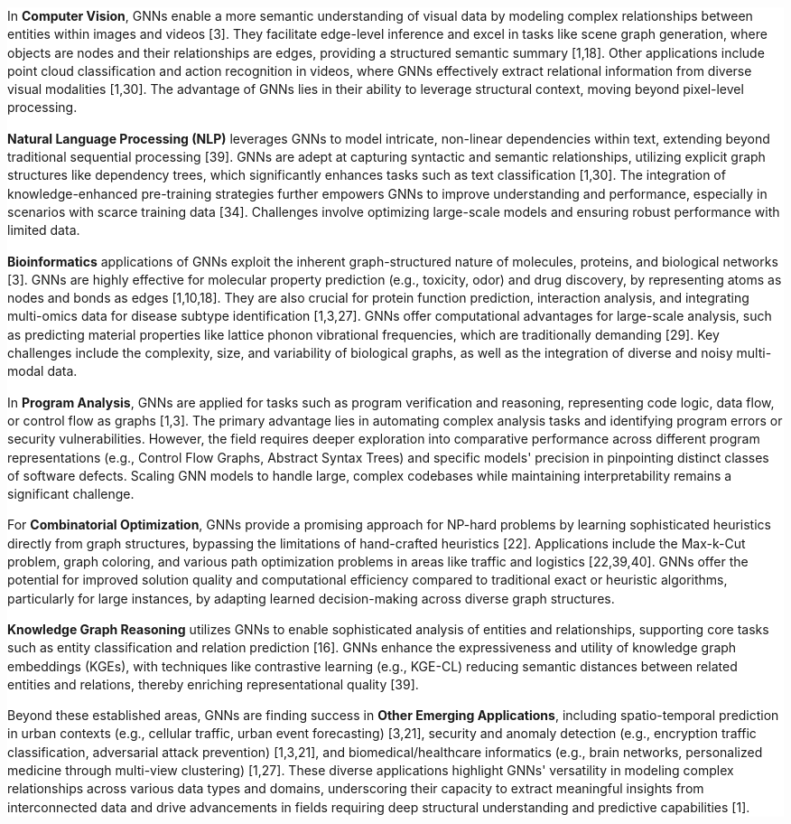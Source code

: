 In **Computer Vision**, GNNs enable a more semantic understanding of visual data by modeling complex relationships between entities within images and videos [3]. They facilitate edge-level inference and excel in tasks like scene graph generation, where objects are nodes and their relationships are edges, providing a structured semantic summary [1,18]. Other applications include point cloud classification and action recognition in videos, where GNNs effectively extract relational information from diverse visual modalities [1,30]. The advantage of GNNs lies in their ability to leverage structural context, moving beyond pixel-level processing.

**Natural Language Processing (NLP)** leverages GNNs to model intricate, non-linear dependencies within text, extending beyond traditional sequential processing [39]. GNNs are adept at capturing syntactic and semantic relationships, utilizing explicit graph structures like dependency trees, which significantly enhances tasks such as text classification [1,30]. The integration of knowledge-enhanced pre-training strategies further empowers GNNs to improve understanding and performance, especially in scenarios with scarce training data [34]. Challenges involve optimizing large-scale models and ensuring robust performance with limited data.

**Bioinformatics** applications of GNNs exploit the inherent graph-structured nature of molecules, proteins, and biological networks [3]. GNNs are highly effective for molecular property prediction (e.g., toxicity, odor) and drug discovery, by representing atoms as nodes and bonds as edges [1,10,18]. They are also crucial for protein function prediction, interaction analysis, and integrating multi-omics data for disease subtype identification [1,3,27]. GNNs offer computational advantages for large-scale analysis, such as predicting material properties like lattice phonon vibrational frequencies, which are traditionally demanding [29]. Key challenges include the complexity, size, and variability of biological graphs, as well as the integration of diverse and noisy multi-modal data.

In **Program Analysis**, GNNs are applied for tasks such as program verification and reasoning, representing code logic, data flow, or control flow as graphs [1,3]. The primary advantage lies in automating complex analysis tasks and identifying program errors or security vulnerabilities. However, the field requires deeper exploration into comparative performance across different program representations (e.g., Control Flow Graphs, Abstract Syntax Trees) and specific models' precision in pinpointing distinct classes of software defects. Scaling GNN models to handle large, complex codebases while maintaining interpretability remains a significant challenge.

For **Combinatorial Optimization**, GNNs provide a promising approach for NP-hard problems by learning sophisticated heuristics directly from graph structures, bypassing the limitations of hand-crafted heuristics [22]. Applications include the Max-k-Cut problem, graph coloring, and various path optimization problems in areas like traffic and logistics [22,39,40]. GNNs offer the potential for improved solution quality and computational efficiency compared to traditional exact or heuristic algorithms, particularly for large instances, by adapting learned decision-making across diverse graph structures.

**Knowledge Graph Reasoning** utilizes GNNs to enable sophisticated analysis of entities and relationships, supporting core tasks such as entity classification and relation prediction [16]. GNNs enhance the expressiveness and utility of knowledge graph embeddings (KGEs), with techniques like contrastive learning (e.g., KGE-CL) reducing semantic distances between related entities and relations, thereby enriching representational quality [39].

Beyond these established areas, GNNs are finding success in **Other Emerging Applications**, including spatio-temporal prediction in urban contexts (e.g., cellular traffic, urban event forecasting) [3,21], security and anomaly detection (e.g., encryption traffic classification, adversarial attack prevention) [1,3,21], and biomedical/healthcare informatics (e.g., brain networks, personalized medicine through multi-view clustering) [1,27]. These diverse applications highlight GNNs' versatility in modeling complex relationships across various data types and domains, underscoring their capacity to extract meaningful insights from interconnected data and drive advancements in fields requiring deep structural understanding and predictive capabilities [1].
